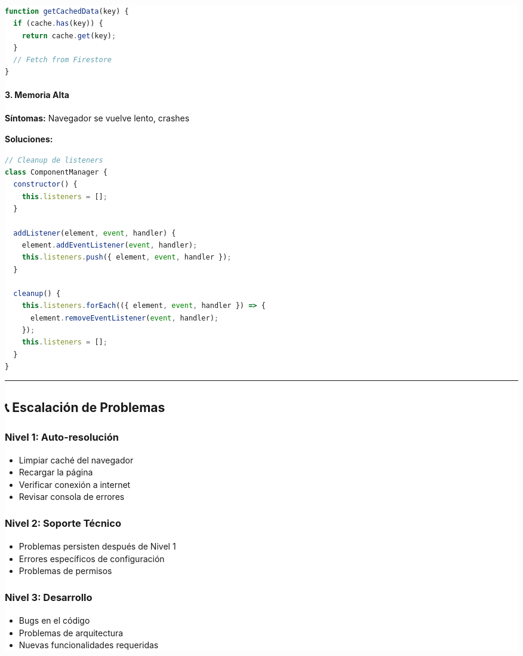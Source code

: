```javascript
function getCachedData(key) {
  if (cache.has(key)) {
    return cache.get(key);
  }
  // Fetch from Firestore
}
```

#### 3. Memoria Alta
**Síntomas:** Navegador se vuelve lento, crashes

**Soluciones:**
```javascript
// Cleanup de listeners
class ComponentManager {
  constructor() {
    this.listeners = [];
  }
  
  addListener(element, event, handler) {
    element.addEventListener(event, handler);
    this.listeners.push({ element, event, handler });
  }
  
  cleanup() {
    this.listeners.forEach(({ element, event, handler }) => {
      element.removeEventListener(event, handler);
    });
    this.listeners = [];
  }
}
```

---

## 📞 Escalación de Problemas

### Nivel 1: Auto-resolución
- Limpiar caché del navegador
- Recargar la página
- Verificar conexión a internet
- Revisar consola de errores

### Nivel 2: Soporte Técnico
- Problemas persisten después de Nivel 1
- Errores específicos de configuración
- Problemas de permisos

### Nivel 3: Desarrollo
- Bugs en el código
- Problemas de arquitectura
- Nuevas funcionalidades requeridas
